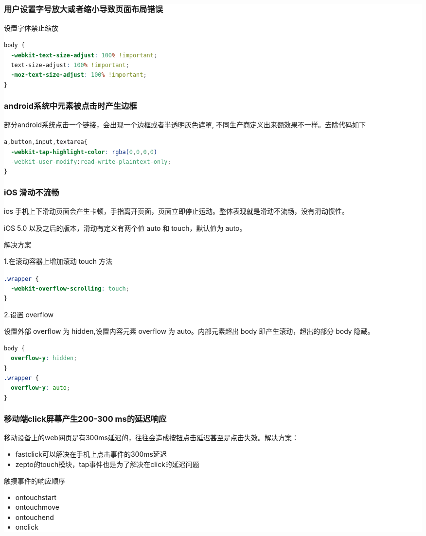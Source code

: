 ### 用户设置字号放大或者缩小导致页面布局错误
设置字体禁止缩放
```css
body {
  -webkit-text-size-adjust: 100% !important;
  text-size-adjust: 100% !important;
  -moz-text-size-adjust: 100% !important;
}
```

### android系统中元素被点击时产生边框
部分android系统点击一个链接，会出现一个边框或者半透明灰色遮罩, 不同生产商定义出来额效果不一样。去除代码如下
```css
a,button,input,textarea{
  -webkit-tap-highlight-color: rgba(0,0,0,0)
  -webkit-user-modify:read-write-plaintext-only; 
}
```
### iOS 滑动不流畅
ios 手机上下滑动页面会产生卡顿，手指离开页面，页面立即停止运动。整体表现就是滑动不流畅，没有滑动惯性。

iOS 5.0 以及之后的版本，滑动有定义有两个值 auto 和 touch，默认值为 auto。

解决方案

1.在滚动容器上增加滚动 touch 方法
```css
.wrapper {
  -webkit-overflow-scrolling: touch;
}
```
2.设置 overflow

设置外部 overflow 为 hidden,设置内容元素 overflow 为 auto。内部元素超出 body 即产生滚动，超出的部分 body 隐藏。
```css
body {
  overflow-y: hidden;
}
.wrapper {
  overflow-y: auto;
}
```

### 移动端click屏幕产生200-300 ms的延迟响应
移动设备上的web网页是有300ms延迟的，往往会造成按钮点击延迟甚至是点击失效。解决方案：

- fastclick可以解决在手机上点击事件的300ms延迟
- zepto的touch模块，tap事件也是为了解决在click的延迟问题

触摸事件的响应顺序

- ontouchstart
- ontouchmove
- ontouchend
- onclick
